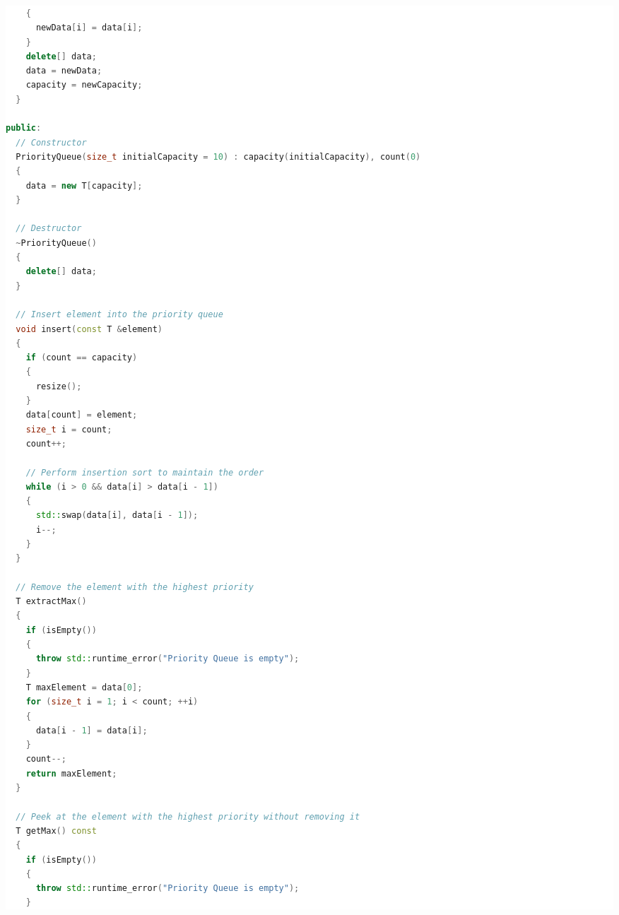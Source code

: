 ```c++
    {
      newData[i] = data[i];
    }
    delete[] data;
    data = newData;
    capacity = newCapacity;
  }

public:
  // Constructor
  PriorityQueue(size_t initialCapacity = 10) : capacity(initialCapacity), count(0)
  {
    data = new T[capacity];
  }

  // Destructor
  ~PriorityQueue()
  {
    delete[] data;
  }

  // Insert element into the priority queue
  void insert(const T &element)
  {
    if (count == capacity)
    {
      resize();
    }
    data[count] = element;
    size_t i = count;
    count++;

    // Perform insertion sort to maintain the order
    while (i > 0 && data[i] > data[i - 1])
    {
      std::swap(data[i], data[i - 1]);
      i--;
    }
  }

  // Remove the element with the highest priority
  T extractMax()
  {
    if (isEmpty())
    {
      throw std::runtime_error("Priority Queue is empty");
    }
    T maxElement = data[0];
    for (size_t i = 1; i < count; ++i)
    {
      data[i - 1] = data[i];
    }
    count--;
    return maxElement;
  }

  // Peek at the element with the highest priority without removing it
  T getMax() const
  {
    if (isEmpty())
    {
      throw std::runtime_error("Priority Queue is empty");
    }
```